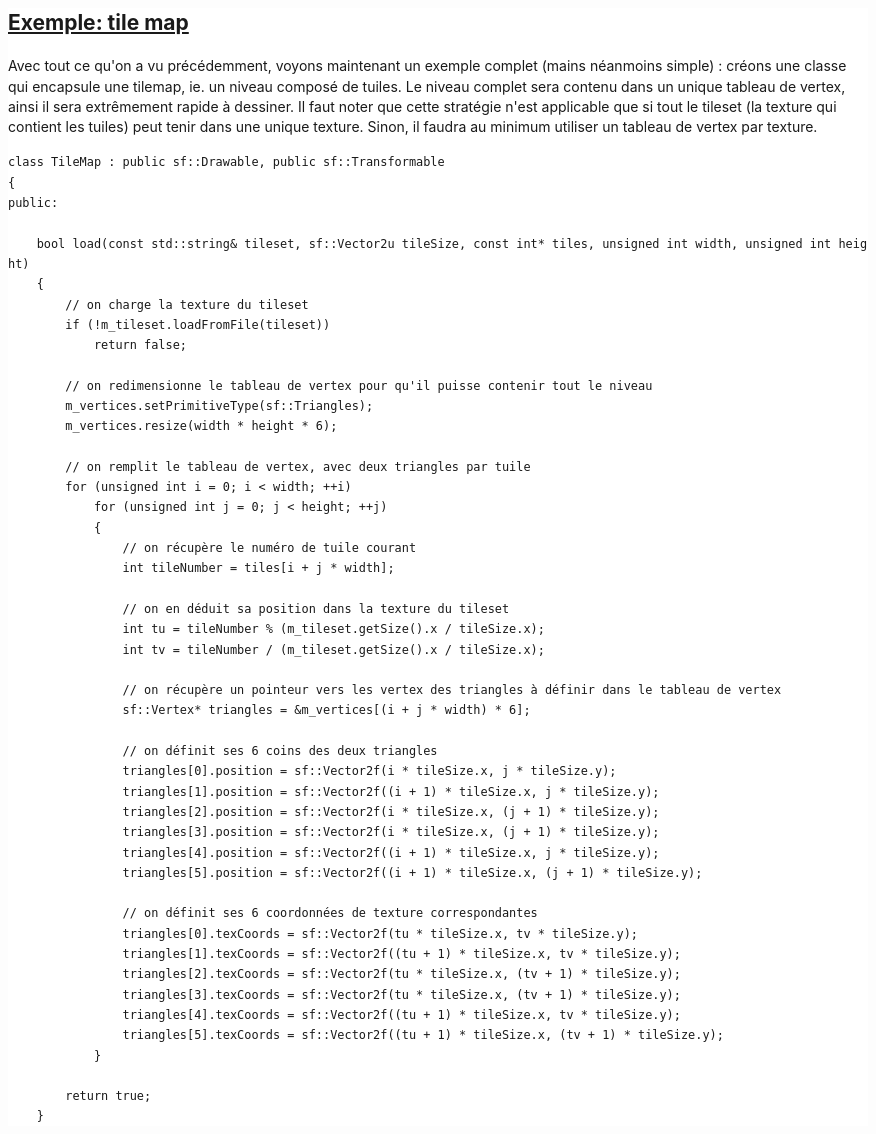 ## [Exemple: tile map](https://www.sfml-dev.org/tutorials/2.6/graphics-vertex-array-fr.php#exemple-tile-map)[](https://www.sfml-dev.org/tutorials/2.6/graphics-vertex-array-fr.php#top "Haut de la page")

Avec tout ce qu'on a vu précédemment, voyons maintenant un exemple complet (mains néanmoins simple) : créons une classe qui encapsule une tilemap, ie. un niveau composé de tuiles. Le niveau complet sera contenu dans un unique tableau de vertex, ainsi il sera extrêmement rapide à dessiner. Il faut noter que cette stratégie n'est applicable que si tout le tileset (la texture qui contient les tuiles) peut tenir dans une unique texture. Sinon, il faudra au minimum utiliser un tableau de vertex par texture.

```
class TileMap : public sf::Drawable, public sf::Transformable
{
public:

    bool load(const std::string& tileset, sf::Vector2u tileSize, const int* tiles, unsigned int width, unsigned int height)
    {
        // on charge la texture du tileset
        if (!m_tileset.loadFromFile(tileset))
            return false;

        // on redimensionne le tableau de vertex pour qu'il puisse contenir tout le niveau
        m_vertices.setPrimitiveType(sf::Triangles);
        m_vertices.resize(width * height * 6);

        // on remplit le tableau de vertex, avec deux triangles par tuile
        for (unsigned int i = 0; i < width; ++i)
            for (unsigned int j = 0; j < height; ++j)
            {
                // on récupère le numéro de tuile courant
                int tileNumber = tiles[i + j * width];

                // on en déduit sa position dans la texture du tileset
                int tu = tileNumber % (m_tileset.getSize().x / tileSize.x);
                int tv = tileNumber / (m_tileset.getSize().x / tileSize.x);

                // on récupère un pointeur vers les vertex des triangles à définir dans le tableau de vertex
                sf::Vertex* triangles = &m_vertices[(i + j * width) * 6];

                // on définit ses 6 coins des deux triangles
                triangles[0].position = sf::Vector2f(i * tileSize.x, j * tileSize.y);
                triangles[1].position = sf::Vector2f((i + 1) * tileSize.x, j * tileSize.y);
                triangles[2].position = sf::Vector2f(i * tileSize.x, (j + 1) * tileSize.y);
                triangles[3].position = sf::Vector2f(i * tileSize.x, (j + 1) * tileSize.y);
                triangles[4].position = sf::Vector2f((i + 1) * tileSize.x, j * tileSize.y);
                triangles[5].position = sf::Vector2f((i + 1) * tileSize.x, (j + 1) * tileSize.y);

                // on définit ses 6 coordonnées de texture correspondantes
                triangles[0].texCoords = sf::Vector2f(tu * tileSize.x, tv * tileSize.y);
                triangles[1].texCoords = sf::Vector2f((tu + 1) * tileSize.x, tv * tileSize.y);
                triangles[2].texCoords = sf::Vector2f(tu * tileSize.x, (tv + 1) * tileSize.y);
                triangles[3].texCoords = sf::Vector2f(tu * tileSize.x, (tv + 1) * tileSize.y);
                triangles[4].texCoords = sf::Vector2f((tu + 1) * tileSize.x, tv * tileSize.y);
                triangles[5].texCoords = sf::Vector2f((tu + 1) * tileSize.x, (tv + 1) * tileSize.y);
            }

        return true;
    }

```